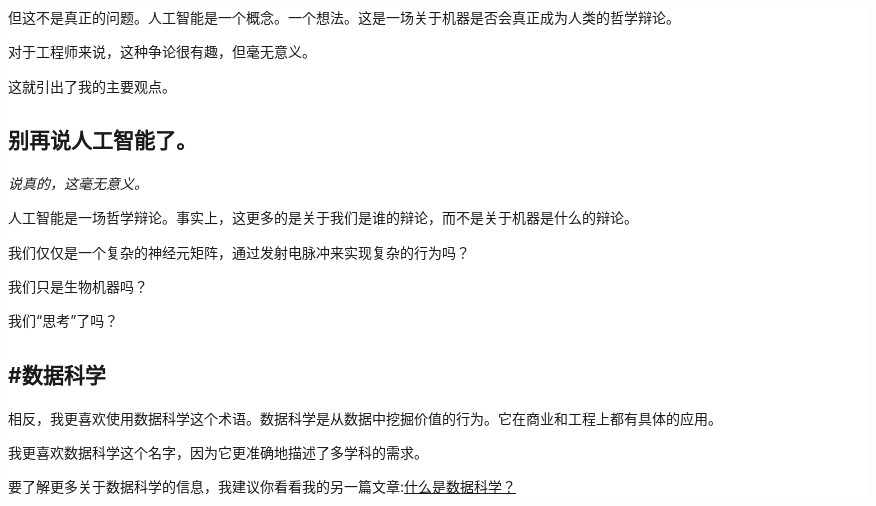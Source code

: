 但这不是真正的问题。人工智能是一个概念。一个想法。这是一场关于机器是否会真正成为人类的哲学辩论。

对于工程师来说，这种争论很有趣，但毫无意义。

这就引出了我的主要观点。

## 别再说人工智能了。

*说真的，这毫无意义。*

人工智能是一场哲学辩论。事实上，这更多的是关于我们是谁的辩论，而不是关于机器是什么的辩论。

我们仅仅是一个复杂的神经元矩阵，通过发射电脉冲来实现复杂的行为吗？

我们只是生物机器吗？

我们“思考”了吗？

## #数据科学

相反，我更喜欢使用数据科学这个术语。数据科学是从数据中挖掘价值的行为。它在商业和工程上都有具体的应用。

我更喜欢数据科学这个名字，因为它更准确地描述了多学科的需求。

要了解更多关于数据科学的信息，我建议你看看我的另一篇文章:[什么是数据科学？](https://winder.ai/what-is-data-science/)